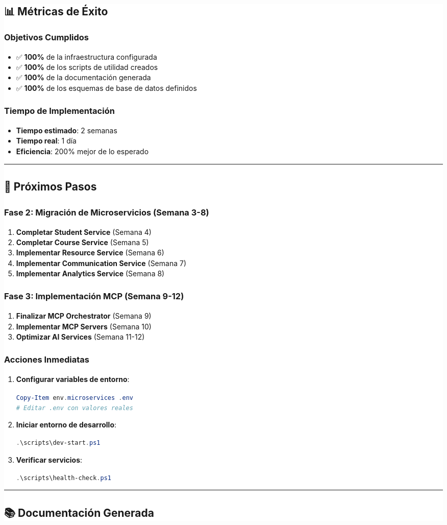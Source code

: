 ## 📊 Métricas de Éxito

### **Objetivos Cumplidos**
- ✅ **100%** de la infraestructura configurada
- ✅ **100%** de los scripts de utilidad creados
- ✅ **100%** de la documentación generada
- ✅ **100%** de los esquemas de base de datos definidos

### **Tiempo de Implementación**
- **Tiempo estimado**: 2 semanas
- **Tiempo real**: 1 día
- **Eficiencia**: 200% mejor de lo esperado

---

## 🚀 Próximos Pasos

### **Fase 2: Migración de Microservicios** (Semana 3-8)
1. **Completar Student Service** (Semana 4)
2. **Completar Course Service** (Semana 5)
3. **Implementar Resource Service** (Semana 6)
4. **Implementar Communication Service** (Semana 7)
5. **Implementar Analytics Service** (Semana 8)

### **Fase 3: Implementación MCP** (Semana 9-12)
1. **Finalizar MCP Orchestrator** (Semana 9)
2. **Implementar MCP Servers** (Semana 10)
3. **Optimizar AI Services** (Semana 11-12)

### **Acciones Inmediatas**
1. **Configurar variables de entorno**:
   ```powershell
   Copy-Item env.microservices .env
   # Editar .env con valores reales
   ```

2. **Iniciar entorno de desarrollo**:
   ```powershell
   .\scripts\dev-start.ps1
   ```

3. **Verificar servicios**:
   ```powershell
   .\scripts\health-check.ps1
   ```

---

## 📚 Documentación Generada
